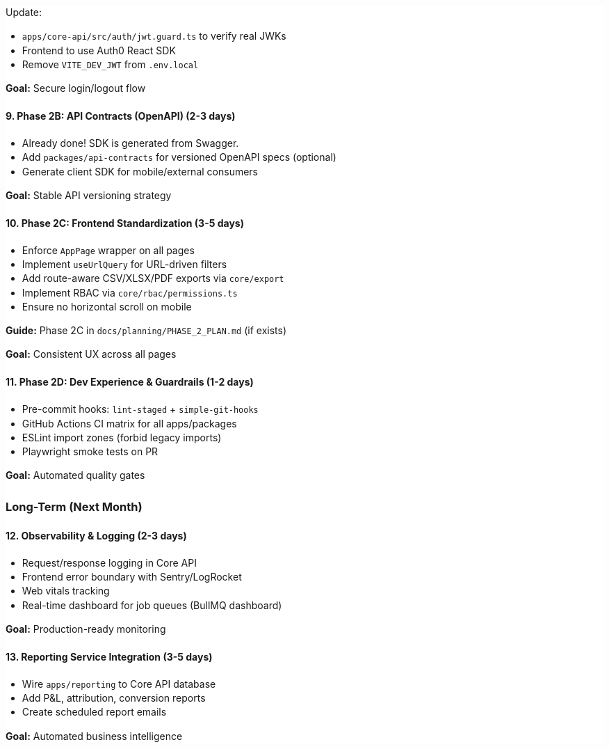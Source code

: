 Update:

- `apps/core-api/src/auth/jwt.guard.ts` to verify real JWKs
- Frontend to use Auth0 React SDK
- Remove `VITE_DEV_JWT` from `.env.local`

**Goal:** Secure login/logout flow

#### 9. **Phase 2B: API Contracts (OpenAPI)** (2-3 days)

- Already done! SDK is generated from Swagger.
- Add `packages/api-contracts` for versioned OpenAPI specs (optional)
- Generate client SDK for mobile/external consumers

**Goal:** Stable API versioning strategy

#### 10. **Phase 2C: Frontend Standardization** (3-5 days)

- Enforce `AppPage` wrapper on all pages
- Implement `useUrlQuery` for URL-driven filters
- Add route-aware CSV/XLSX/PDF exports via `core/export`
- Implement RBAC via `core/rbac/permissions.ts`
- Ensure no horizontal scroll on mobile

**Guide:** Phase 2C in `docs/planning/PHASE_2_PLAN.md` (if exists)

**Goal:** Consistent UX across all pages

#### 11. **Phase 2D: Dev Experience & Guardrails** (1-2 days)

- Pre-commit hooks: `lint-staged` + `simple-git-hooks`
- GitHub Actions CI matrix for all apps/packages
- ESLint import zones (forbid legacy imports)
- Playwright smoke tests on PR

**Goal:** Automated quality gates

### Long-Term (Next Month)

#### 12. **Observability & Logging** (2-3 days)

- Request/response logging in Core API
- Frontend error boundary with Sentry/LogRocket
- Web vitals tracking
- Real-time dashboard for job queues (BullMQ dashboard)

**Goal:** Production-ready monitoring

#### 13. **Reporting Service Integration** (3-5 days)

- Wire `apps/reporting` to Core API database
- Add P&L, attribution, conversion reports
- Create scheduled report emails

**Goal:** Automated business intelligence
